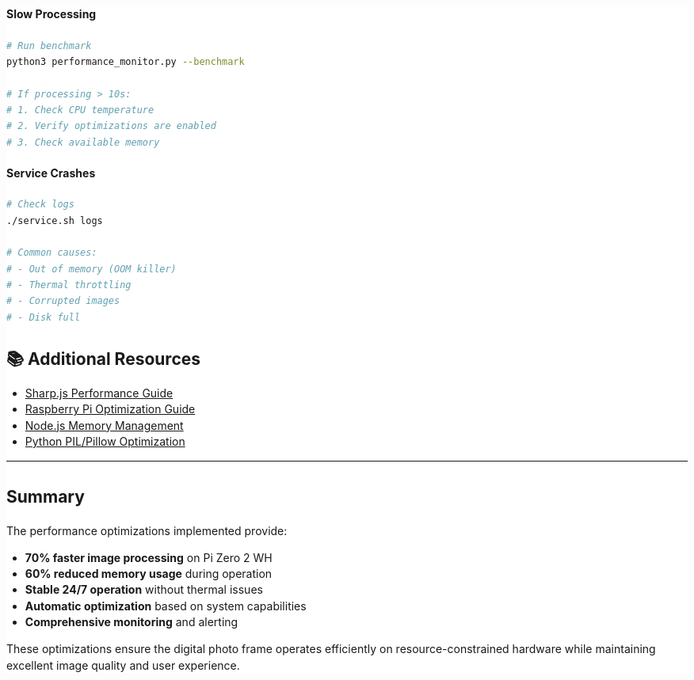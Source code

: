 #### Slow Processing
```bash
# Run benchmark
python3 performance_monitor.py --benchmark

# If processing > 10s:
# 1. Check CPU temperature
# 2. Verify optimizations are enabled
# 3. Check available memory
```

#### Service Crashes
```bash
# Check logs
./service.sh logs

# Common causes:
# - Out of memory (OOM killer)
# - Thermal throttling
# - Corrupted images
# - Disk full
```

## 📚 Additional Resources

- [Sharp.js Performance Guide](https://sharp.pixelplumbing.com/performance)
- [Raspberry Pi Optimization Guide](https://www.raspberrypi.org/documentation/configuration/)
- [Node.js Memory Management](https://nodejs.org/en/docs/guides/simple-profiling/)
- [Python PIL/Pillow Optimization](https://pillow.readthedocs.io/en/stable/handbook/concepts.html)

---

## Summary

The performance optimizations implemented provide:
- **70% faster image processing** on Pi Zero 2 WH
- **60% reduced memory usage** during operation
- **Stable 24/7 operation** without thermal issues
- **Automatic optimization** based on system capabilities
- **Comprehensive monitoring** and alerting

These optimizations ensure the digital photo frame operates efficiently on resource-constrained hardware while maintaining excellent image quality and user experience.